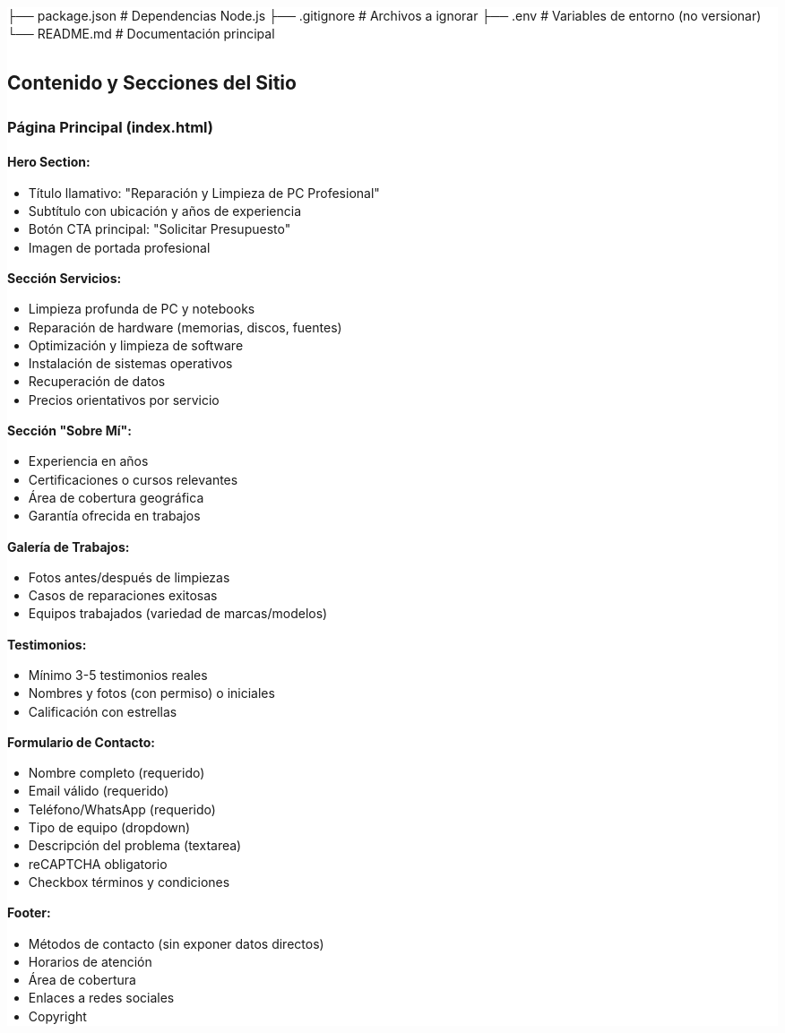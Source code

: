 ├── package.json                # Dependencias Node.js
├── .gitignore                  # Archivos a ignorar
├── .env                        # Variables de entorno (no versionar)
└── README.md                   # Documentación principal

## Contenido y Secciones del Sitio

### Página Principal (index.html)

**Hero Section:**
- Título llamativo: "Reparación y Limpieza de PC Profesional"
- Subtítulo con ubicación y años de experiencia
- Botón CTA principal: "Solicitar Presupuesto"
- Imagen de portada profesional

**Sección Servicios:**
- Limpieza profunda de PC y notebooks
- Reparación de hardware (memorias, discos, fuentes)
- Optimización y limpieza de software
- Instalación de sistemas operativos
- Recuperación de datos
- Precios orientativos por servicio

**Sección "Sobre Mí":**
- Experiencia en años
- Certificaciones o cursos relevantes
- Área de cobertura geográfica
- Garantía ofrecida en trabajos

**Galería de Trabajos:**
- Fotos antes/después de limpiezas
- Casos de reparaciones exitosas
- Equipos trabajados (variedad de marcas/modelos)

**Testimonios:**
- Mínimo 3-5 testimonios reales
- Nombres y fotos (con permiso) o iniciales
- Calificación con estrellas

**Formulario de Contacto:**
- Nombre completo (requerido)
- Email válido (requerido)
- Teléfono/WhatsApp (requerido)
- Tipo de equipo (dropdown)
- Descripción del problema (textarea)
- reCAPTCHA obligatorio
- Checkbox términos y condiciones

**Footer:**
- Métodos de contacto (sin exponer datos directos)
- Horarios de atención
- Área de cobertura
- Enlaces a redes sociales
- Copyright
